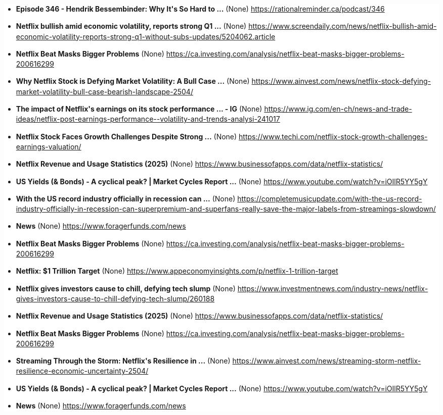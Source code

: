 - **Episode 346 - Hendrik Bessembinder: Why It's So Hard to ...** (None)
  https://rationalreminder.ca/podcast/346

- **Netflix bullish amid economic volatility, reports strong Q1 ...** (None)
  https://www.screendaily.com/news/netflix-bullish-amid-economic-volatility-reports-strong-q1-without-subs-updates/5204062.article

- **Netflix Beat Masks Bigger Problems** (None)
  https://ca.investing.com/analysis/netflix-beat-masks-bigger-problems-200616299

- **Why Netflix Stock is Defying Market Volatility: A Bull Case ...** (None)
  https://www.ainvest.com/news/netflix-stock-defying-market-volatility-bull-case-bearish-landscape-2504/

- **The impact of Netflix's earnings on its stock performance ... - IG** (None)
  https://www.ig.com/en-ch/news-and-trade-ideas/netflix-post-earnings-performance--volatility-and-trends-analysi-241017

- **Netflix Stock Faces Growth Challenges Despite Strong ...** (None)
  https://www.techi.com/netflix-stock-growth-challenges-earnings-valuation/

- **Netflix Revenue and Usage Statistics (2025)** (None)
  https://www.businessofapps.com/data/netflix-statistics/

- **US Yields (& Bonds) - A cyclical peak? | Market Cycles Report ...** (None)
  https://www.youtube.com/watch?v=iOIlR5YY5gY

- **With the US record industry officially in recession can ...** (None)
  https://completemusicupdate.com/with-the-us-record-industry-officially-in-recession-can-superpremium-and-superfans-really-save-the-major-labels-from-streamings-slowdown/

- **News** (None)
  https://www.foragerfunds.com/news

- **Netflix Beat Masks Bigger Problems** (None)
  https://ca.investing.com/analysis/netflix-beat-masks-bigger-problems-200616299

- **Netflix: $1 Trillion Target** (None)
  https://www.appeconomyinsights.com/p/netflix-1-trillion-target

- **Netflix gives investors cause to chill, defying tech slump** (None)
  https://www.investmentnews.com/industry-news/netflix-gives-investors-cause-to-chill-defying-tech-slump/260188

- **Netflix Revenue and Usage Statistics (2025)** (None)
  https://www.businessofapps.com/data/netflix-statistics/

- **Netflix Beat Masks Bigger Problems** (None)
  https://ca.investing.com/analysis/netflix-beat-masks-bigger-problems-200616299

- **Streaming Through the Storm: Netflix's Resilience in ...** (None)
  https://www.ainvest.com/news/streaming-storm-netflix-resilience-economic-uncertainty-2504/

- **US Yields (& Bonds) - A cyclical peak? | Market Cycles Report ...** (None)
  https://www.youtube.com/watch?v=iOIlR5YY5gY

- **News** (None)
  https://www.foragerfunds.com/news
